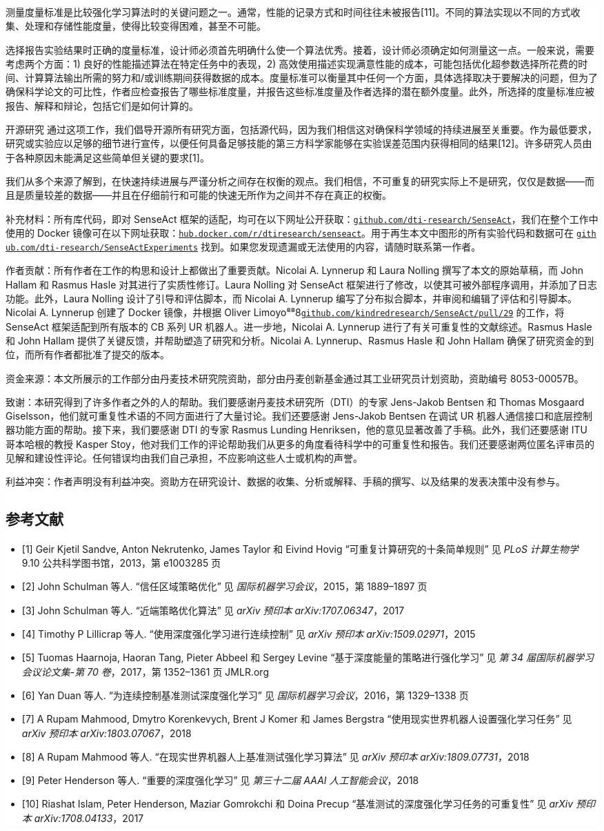 测量度量标准是比较强化学习算法时的关键问题之一。通常，性能的记录方式和时间往往未被报告[11]。不同的算法实现以不同的方式收集、处理和存储性能度量，使得比较变得困难，甚至不可能。

选择报告实验结果时正确的度量标准，设计师必须首先明确什么使一个算法优秀。接着，设计师必须确定如何测量这一点。一般来说，需要考虑两个方面：1) 良好的性能描述算法在特定任务中的表现，2) 高效使用描述实现满意性能的成本，可能包括优化超参数选择所花费的时间、计算算法输出所需的努力和/或训练期间获得数据的成本。度量标准可以衡量其中任何一个方面，具体选择取决于要解决的问题，但为了确保科学论文的可比性，作者应检查报告了哪些标准度量，并报告这些标准度量及作者选择的潜在额外度量。此外，所选择的度量标准应被报告、解释和辩论，包括它们是如何计算的。

开源研究 通过这项工作，我们倡导开源所有研究方面，包括源代码，因为我们相信这对确保科学领域的持续进展至关重要。作为最低要求，研究或实验应以足够的细节进行宣传，以便任何具备足够技能的第三方科学家能够在实验误差范围内获得相同的结果[12]。许多研究人员由于各种原因未能满足这些简单但关键的要求[1]。

我们从多个来源了解到，在快速持续进展与严谨分析之间存在权衡的观点。我们相信，不可重复的研究实际上不是研究，仅仅是数据——而且是质量较差的数据——并且在仔细前行和可能的快速无所作为之间并不存在真正的权衡。

补充材料：所有库代码，即对 SenseAct 框架的适配，均可在以下网址公开获取：[`github.com/dti-research/SenseAct`](https://github.com/dti-research/SenseAct)，我们在整个工作中使用的 Docker 镜像可在以下网址获取：[`hub.docker.com/r/dtiresearch/senseact`](https://hub.docker.com/r/dtiresearch/senseact)。用于再生本文中图形的所有实验代码和数据可在 [`github.com/dti-research/SenseActExperiments`](https://github.com/dti-research/SenseActExperiments) 找到。如果您发现遗漏或无法使用的内容，请随时联系第一作者。

作者贡献：所有作者在工作的构思和设计上都做出了重要贡献。Nicolai A. Lynnerup 和 Laura Nolling 撰写了本文的原始草稿，而 John Hallam 和 Rasmus Hasle 对其进行了实质性修订。Laura Nolling 对 SenseAct 框架进行了修改，以使其可被外部程序调用，并添加了日志功能。此外，Laura Nolling 设计了引导和评估脚本，而 Nicolai A. Lynnerup 编写了分布拟合脚本，并审阅和编辑了评估和引导脚本。Nicolai A. Lynnerup 创建了 Docker 镜像，并根据 Oliver Limoyo⁸⁸8[`github.com/kindredresearch/SenseAct/pull/29`](https://github.com/kindredresearch/SenseAct/pull/29) 的工作，将 SenseAct 框架适配到所有版本的 CB 系列 UR 机器人。进一步地，Nicolai A. Lynnerup 进行了有关可重复性的文献综述。Rasmus Hasle 和 John Hallam 提供了关键反馈，并帮助塑造了研究和分析。Nicolai A. Lynnerup、Rasmus Hasle 和 John Hallam 确保了研究资金的到位，而所有作者都批准了提交的版本。

资金来源：本文所展示的工作部分由丹麦技术研究院资助，部分由丹麦创新基金通过其工业研究员计划资助，资助编号 8053-00057B。

致谢：本研究得到了许多作者之外的人的帮助。我们要感谢丹麦技术研究所（DTI）的专家 Jens-Jakob Bentsen 和 Thomas Mosgaard Giselsson，他们就可重复性术语的不同方面进行了大量讨论。我们还要感谢 Jens-Jakob Bentsen 在调试 UR 机器人通信接口和底层控制器功能方面的帮助。接下来，我们要感谢 DTI 的专家 Rasmus Lunding Henriksen，他的意见显著改善了手稿。此外，我们还要感谢 ITU 哥本哈根的教授 Kasper Stoy，他对我们工作的评论帮助我们从更多的角度看待科学中的可重复性和报告。我们还要感谢两位匿名评审员的见解和建设性评论。任何错误均由我们自己承担，不应影响这些人士或机构的声誉。

利益冲突：作者声明没有利益冲突。资助方在研究设计、数据的收集、分析或解释、手稿的撰写、以及结果的发表决策中没有参与。

## 参考文献

+   [1] Geir Kjetil Sandve, Anton Nekrutenko, James Taylor 和 Eivind Hovig “可重复计算研究的十条简单规则” 见 *PLoS 计算生物学* 9.10 公共科学图书馆，2013，第 e1003285 页

+   [2] John Schulman 等人. “信任区域策略优化” 见 *国际机器学习会议*，2015，第 1889–1897 页

+   [3] John Schulman 等人. “近端策略优化算法” 见 *arXiv 预印本 arXiv:1707.06347*，2017

+   [4] Timothy P Lillicrap 等人. “使用深度强化学习进行连续控制” 见 *arXiv 预印本 arXiv:1509.02971*，2015

+   [5] Tuomas Haarnoja, Haoran Tang, Pieter Abbeel 和 Sergey Levine “基于深度能量的策略进行强化学习” 见 *第 34 届国际机器学习会议论文集-第 70 卷*，2017，第 1352–1361 页 JMLR.org

+   [6] Yan Duan 等人. “为连续控制基准测试深度强化学习” 见 *国际机器学习会议*，2016，第 1329–1338 页

+   [7] A Rupam Mahmood, Dmytro Korenkevych, Brent J Komer 和 James Bergstra “使用现实世界机器人设置强化学习任务” 见 *arXiv 预印本 arXiv:1803.07067*，2018

+   [8] A Rupam Mahmood 等人. “在现实世界机器人上基准测试强化学习算法” 见 *arXiv 预印本 arXiv:1809.07731*，2018

+   [9] Peter Henderson 等人. “重要的深度强化学习” 见 *第三十二届 AAAI 人工智能会议*，2018

+   [10] Riashat Islam, Peter Henderson, Maziar Gomrokchi 和 Doina Precup “基准测试的深度强化学习任务的可重复性” 见 *arXiv 预印本 arXiv:1708.04133*，2017
